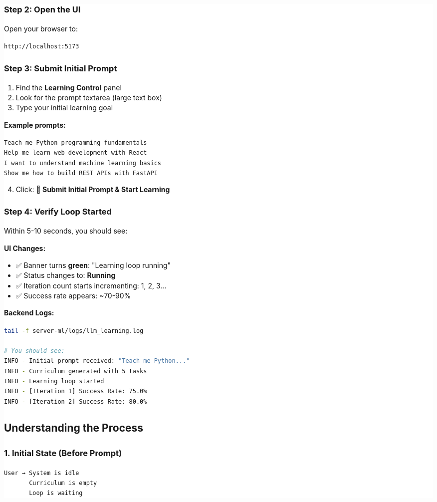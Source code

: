 ### Step 2: Open the UI

Open your browser to:
```
http://localhost:5173
```

### Step 3: Submit Initial Prompt

1. Find the **Learning Control** panel
2. Look for the prompt textarea (large text box)
3. Type your initial learning goal

**Example prompts:**
```
Teach me Python programming fundamentals
Help me learn web development with React
I want to understand machine learning basics
Show me how to build REST APIs with FastAPI
```

4. Click: **🚀 Submit Initial Prompt & Start Learning**

### Step 4: Verify Loop Started

Within 5-10 seconds, you should see:

**UI Changes:**
- ✅ Banner turns **green**: "Learning loop running"
- ✅ Status changes to: **Running**
- ✅ Iteration count starts incrementing: 1, 2, 3...
- ✅ Success rate appears: ~70-90%

**Backend Logs:**
```bash
tail -f server-ml/logs/llm_learning.log

# You should see:
INFO - Initial prompt received: "Teach me Python..."
INFO - Curriculum generated with 5 tasks
INFO - Learning loop started
INFO - [Iteration 1] Success Rate: 75.0%
INFO - [Iteration 2] Success Rate: 80.0%
```

## Understanding the Process

### 1. Initial State (Before Prompt)
```
User → System is idle
       Curriculum is empty
       Loop is waiting
```
